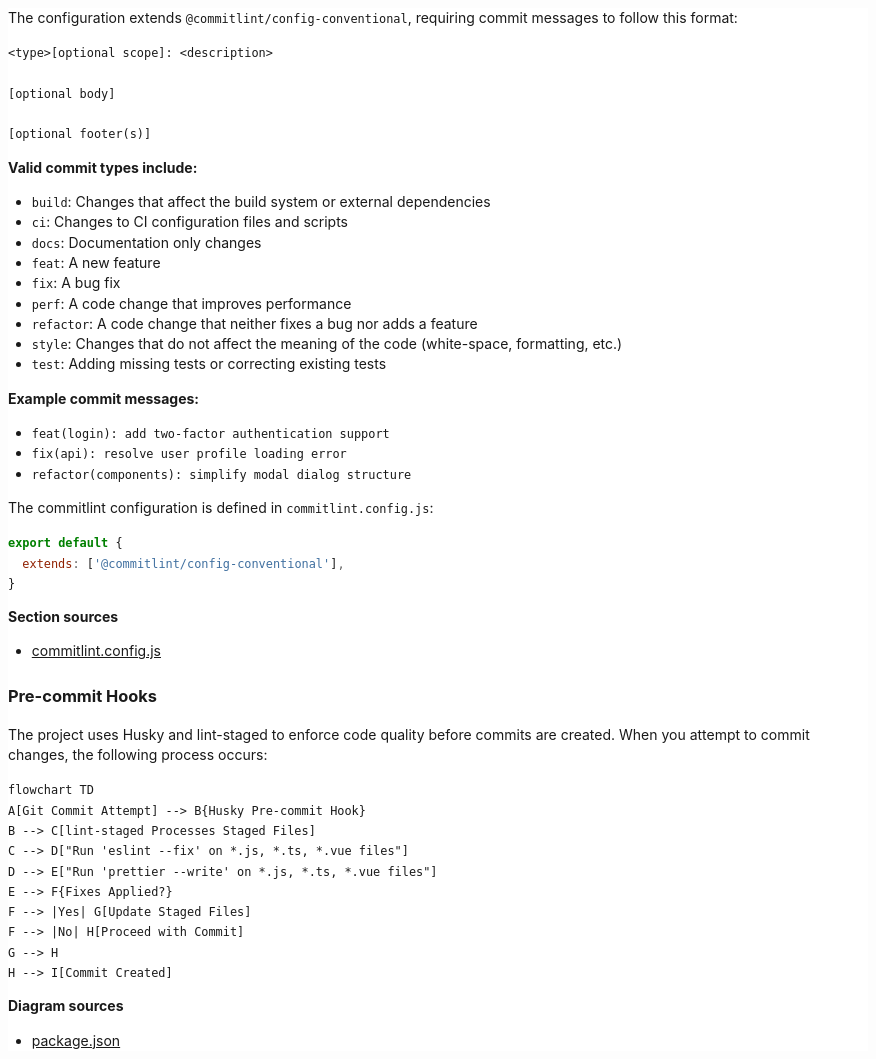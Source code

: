 The configuration extends `@commitlint/config-conventional`, requiring commit messages to follow this format:
```
<type>[optional scope]: <description>

[optional body]

[optional footer(s)]
```

**Valid commit types include:**
- `build`: Changes that affect the build system or external dependencies
- `ci`: Changes to CI configuration files and scripts
- `docs`: Documentation only changes
- `feat`: A new feature
- `fix`: A bug fix
- `perf`: A code change that improves performance
- `refactor`: A code change that neither fixes a bug nor adds a feature
- `style`: Changes that do not affect the meaning of the code (white-space, formatting, etc.)
- `test`: Adding missing tests or correcting existing tests

**Example commit messages:**
- `feat(login): add two-factor authentication support`
- `fix(api): resolve user profile loading error`
- `refactor(components): simplify modal dialog structure`

The commitlint configuration is defined in `commitlint.config.js`:
```javascript
export default {
  extends: ['@commitlint/config-conventional'],
}
```

**Section sources**
- [commitlint.config.js](file://commitlint.config.js#L1-L4)

### Pre-commit Hooks
The project uses Husky and lint-staged to enforce code quality before commits are created. When you attempt to commit changes, the following process occurs:

```mermaid
flowchart TD
A[Git Commit Attempt] --> B{Husky Pre-commit Hook}
B --> C[lint-staged Processes Staged Files]
C --> D["Run 'eslint --fix' on *.js, *.ts, *.vue files"]
D --> E["Run 'prettier --write' on *.js, *.ts, *.vue files"]
E --> F{Fixes Applied?}
F --> |Yes| G[Update Staged Files]
F --> |No| H[Proceed with Commit]
G --> H
H --> I[Commit Created]
```

**Diagram sources**
- [package.json](file://package.json#L54-L58)
